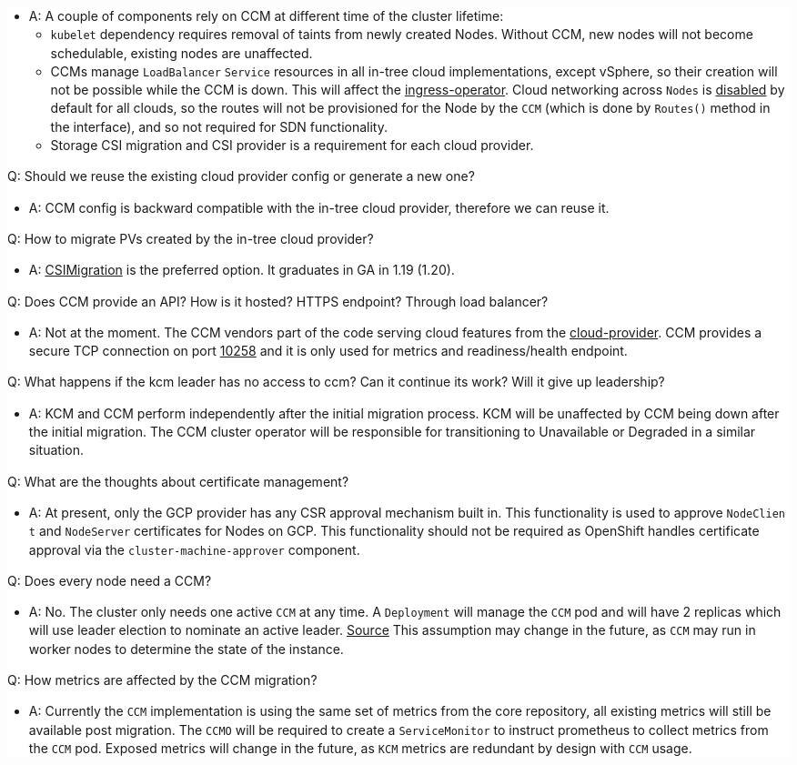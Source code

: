 - A: A couple of components rely on CCM at different time of the cluster lifetime:
  - `kubelet` dependency requires removal of taints from newly created Nodes. Without CCM, new nodes will not become schedulable, existing nodes are unaffected.
  - CCMs manage `LoadBalancer` `Service` resources in all in-tree cloud implementations, except vSphere, so their creation will not be possible while the CCM is down.
  This will affect the [ingress-operator](https://github.com/openshift/cluster-ingress-operator).
  Cloud networking across `Nodes` is [disabled](https://github.com/openshift/cluster-kube-controller-manager-operator/blob/8be94db9da523152af2268bd7f891fe089a424eb/bindata/v4.1.0/config/defaultconfig.yaml#L8-L9) by default for all clouds, so the routes will not be provisioned for the Node by the `CCM` (which is done by `Routes()` method in the interface), and so not required for SDN functionality.
  - Storage CSI migration and CSI provider is a requirement for each cloud provider.

Q: Should we reuse the existing cloud provider config or generate a new one?

- A: CCM config is backward compatible with the in-tree cloud provider, therefore we can reuse it.

Q: How to migrate PVs created by the in-tree cloud provider?

- A: [CSIMigration](https://kubernetes.io/blog/2019/12/09/kubernetes-1-17-feature-csi-migration-beta/) is the preferred option. It graduates in GA in 1.19 (1.20).

Q: Does CCM provide an API? How is it hosted? HTTPS endpoint? Through load balancer?

- A: Not at the moment. The CCM vendors part of the code serving cloud features from the [cloud-provider](https://github.com/kubernetes/cloud-provider). CCM provides a secure TCP connection on port [10258](https://github.com/kubernetes/kubernetes/blob/master/staging/src/k8s.io/cloud-provider/ports.go#L22) and it is only used for  metrics and readiness/health endpoint.

Q: What happens if the kcm leader has no access to ccm? Can it continue its work? Will it give up leadership?

- A: KCM and CCM perform independently after the initial migration process. KCM will be unaffected by CCM being down after the initial migration. The CCM cluster operator will be responsible for transitioning to Unavailable or Degraded in a similar situation.

Q: What are the thoughts about certificate management?

- A: At present, only the GCP provider has any CSR approval mechanism built in. This functionality is used to approve `NodeClient` and `NodeServer` certificates for Nodes on GCP.
This functionality should not be required as OpenShift handles certificate approval via the `cluster-machine-approver` component.

Q: Does every node need a CCM?

- A: No. The cluster only needs one active `CCM` at any time. A `Deployment` will manage the `CCM` pod and will have 2 replicas which will use leader election to nominate an active leader.
[Source](https://kubernetes.io/docs/concepts/overview/components/#cloud-controller-manager) This assumption may change in the future, as `CCM` may run in worker nodes to determine the state of the instance.

Q: How metrics are affected by the CCM migration?

- A: Currently the `CCM` implementation is using the same set of metrics from the core repository, all existing metrics will still be available post migration.
The `CCMO` will be required to create a `ServiceMonitor` to instruct prometheus to collect metrics from the `CCM` pod. Exposed metrics will change in the future, as `KCM` metrics are redundant by design with `CCM` usage.
